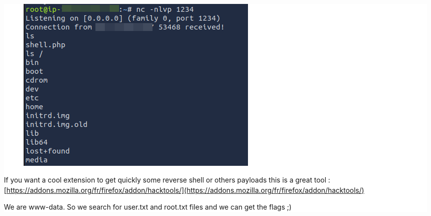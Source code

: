 <figure><img src="../../../.gitbook/assets/reverseshell.png" alt=""><figcaption></figcaption></figure>

If you want a cool extension to get quickly some reverse shell or others payloads this is a great tool : [https://addons.mozilla.org/fr/firefox/addon/hacktools/](https://addons.mozilla.org/fr/firefox/addon/hacktools/)

We are www-data. So we search for user.txt and root.txt files and we can get the flags ;)
